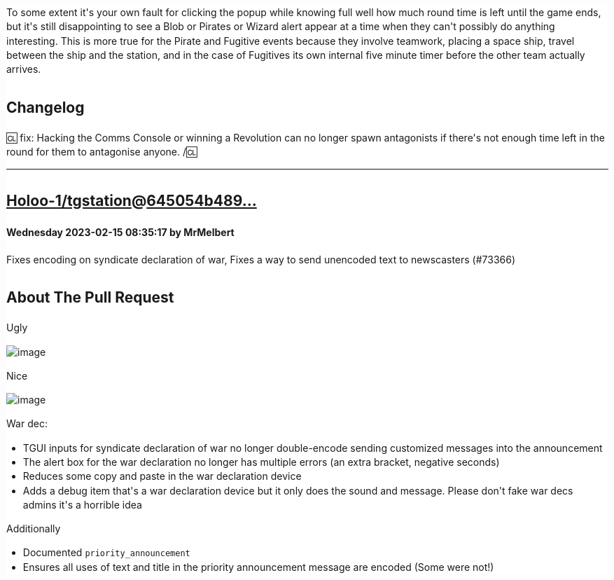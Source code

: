 To some extent it's your own fault for clicking the popup while knowing
full well how much round time is left until the game ends, but it's
still disappointing to see a Blob or Pirates or Wizard alert appear at a
time when they can't possibly do anything interesting.
This is more true for the Pirate and Fugitive events because they
involve teamwork, placing a space ship, travel between the ship and the
station, and in the case of Fugitives its own internal five minute timer
before the other team actually arrives.

## Changelog

:cl:
fix: Hacking the Comms Console or winning a Revolution can no longer
spawn antagonists if there's not enough time left in the round for them
to antagonise anyone.
/:cl:

---
## [Holoo-1/tgstation](https://github.com/Holoo-1/tgstation)@[645054b489...](https://github.com/Holoo-1/tgstation/commit/645054b489212a34d80e6e1a7fa1320e35d9bfc7)
#### Wednesday 2023-02-15 08:35:17 by MrMelbert

Fixes encoding on syndicate declaration of war, Fixes a way to send unencoded text to newscasters (#73366)

## About The Pull Request

Ugly


![image](https://user-images.githubusercontent.com/51863163/218280311-f282bd75-2f6e-4290-b3f4-d9d856ff36d3.png)

Nice


![image](https://user-images.githubusercontent.com/51863163/218280315-233da635-f777-4006-8778-c673b83e887e.png)

War dec: 

- TGUI inputs for syndicate declaration of war no longer double-encode
sending customized messages into the announcement
- The alert box for the war declaration no longer has multiple errors
(an extra bracket, negative seconds)
- Reduces some copy and paste in the war declaration device
- Adds a debug item that's a war declaration device but it only does the
sound and message. Please don't fake war decs admins it's a horrible
idea

Additionally

- Documented `priority_announcement`
- Ensures all uses of text and title in the priority announcement
message are encoded (Some were not!)
